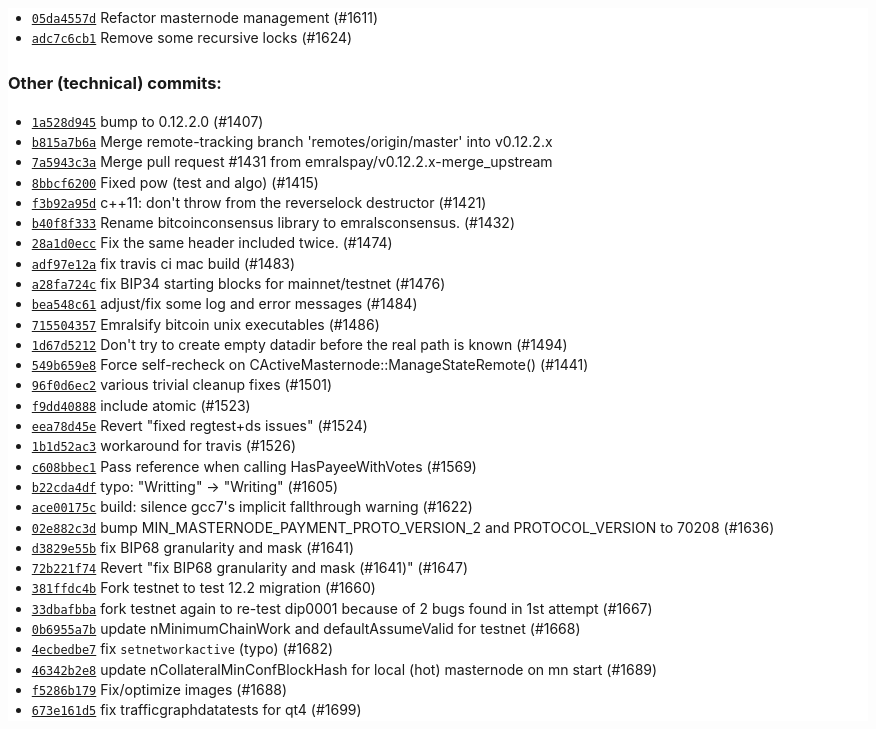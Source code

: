 - [`05da4557d`](https://github.com/emralspay/emrals/commit/05da4557d) Refactor masternode management (#1611)
- [`adc7c6cb1`](https://github.com/emralspay/emrals/commit/adc7c6cb1) Remove some recursive locks (#1624)

### Other (technical) commits:
- [`1a528d945`](https://github.com/emralspay/emrals/commit/1a528d945) bump to 0.12.2.0 (#1407)
- [`b815a7b6a`](https://github.com/emralspay/emrals/commit/b815a7b6a) Merge remote-tracking branch 'remotes/origin/master' into v0.12.2.x
- [`7a5943c3a`](https://github.com/emralspay/emrals/commit/7a5943c3a) Merge pull request #1431 from emralspay/v0.12.2.x-merge_upstream
- [`8bbcf6200`](https://github.com/emralspay/emrals/commit/8bbcf6200) Fixed pow (test and algo) (#1415)
- [`f3b92a95d`](https://github.com/emralspay/emrals/commit/f3b92a95d) c++11: don't throw from the reverselock destructor (#1421)
- [`b40f8f333`](https://github.com/emralspay/emrals/commit/b40f8f333) Rename bitcoinconsensus library to emralsconsensus. (#1432)
- [`28a1d0ecc`](https://github.com/emralspay/emrals/commit/28a1d0ecc) Fix the same header included twice. (#1474)
- [`adf97e12a`](https://github.com/emralspay/emrals/commit/adf97e12a) fix travis ci mac build (#1483)
- [`a28fa724c`](https://github.com/emralspay/emrals/commit/a28fa724c) fix BIP34 starting blocks for mainnet/testnet (#1476)
- [`bea548c61`](https://github.com/emralspay/emrals/commit/bea548c61) adjust/fix some log and error messages (#1484)
- [`715504357`](https://github.com/emralspay/emrals/commit/715504357) Emralsify bitcoin unix executables (#1486)
- [`1d67d5212`](https://github.com/emralspay/emrals/commit/1d67d5212) Don't try to create empty datadir before the real path is known (#1494)
- [`549b659e8`](https://github.com/emralspay/emrals/commit/549b659e8) Force self-recheck on CActiveMasternode::ManageStateRemote() (#1441)
- [`96f0d6ec2`](https://github.com/emralspay/emrals/commit/96f0d6ec2) various trivial cleanup fixes (#1501)
- [`f9dd40888`](https://github.com/emralspay/emrals/commit/f9dd40888) include atomic (#1523)
- [`eea78d45e`](https://github.com/emralspay/emrals/commit/eea78d45e) Revert "fixed regtest+ds issues" (#1524)
- [`1b1d52ac3`](https://github.com/emralspay/emrals/commit/1b1d52ac3) workaround for travis (#1526)
- [`c608bbec1`](https://github.com/emralspay/emrals/commit/c608bbec1) Pass reference when calling HasPayeeWithVotes (#1569)
- [`b22cda4df`](https://github.com/emralspay/emrals/commit/b22cda4df) typo: "Writting" -> "Writing" (#1605)
- [`ace00175c`](https://github.com/emralspay/emrals/commit/ace00175c) build: silence gcc7's implicit fallthrough warning (#1622)
- [`02e882c3d`](https://github.com/emralspay/emrals/commit/02e882c3d) bump MIN_MASTERNODE_PAYMENT_PROTO_VERSION_2 and PROTOCOL_VERSION to 70208 (#1636)
- [`d3829e55b`](https://github.com/emralspay/emrals/commit/d3829e55b) fix BIP68 granularity and mask (#1641)
- [`72b221f74`](https://github.com/emralspay/emrals/commit/72b221f74) Revert "fix BIP68 granularity and mask (#1641)" (#1647)
- [`381ffdc4b`](https://github.com/emralspay/emrals/commit/381ffdc4b) Fork testnet to test 12.2 migration (#1660)
- [`33dbafbba`](https://github.com/emralspay/emrals/commit/33dbafbba) fork testnet again to re-test dip0001 because of 2 bugs found in 1st attempt (#1667)
- [`0b6955a7b`](https://github.com/emralspay/emrals/commit/0b6955a7b) update nMinimumChainWork and defaultAssumeValid for testnet (#1668)
- [`4ecbedbe7`](https://github.com/emralspay/emrals/commit/4ecbedbe7) fix `setnetworkactive` (typo) (#1682)
- [`46342b2e8`](https://github.com/emralspay/emrals/commit/46342b2e8) update nCollateralMinConfBlockHash for local (hot) masternode on mn start (#1689)
- [`f5286b179`](https://github.com/emralspay/emrals/commit/f5286b179) Fix/optimize images (#1688)
- [`673e161d5`](https://github.com/emralspay/emrals/commit/673e161d5) fix trafficgraphdatatests for qt4 (#1699)
